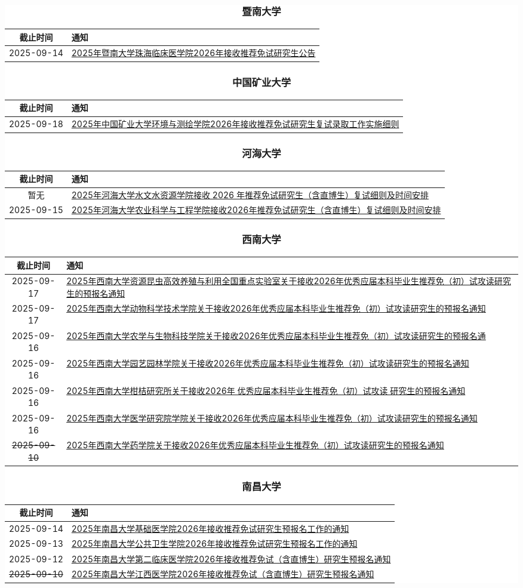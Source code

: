 <div align="center">
<h3>暨南大学</h3>
</div>

| 截止时间 | 通知 |
|:------------:|:---------|
| 2025-09-14 | [2025年暨南大学珠海临床医学院2026年接收推荐免试研究生公告](https://mp.weixin.qq.com/s/nhC1nukGJn7AK-fxxIVwcA) |

<div align="center">
<h3>中国矿业大学</h3>
</div>

| 截止时间 | 通知 |
|:------------:|:---------|
| 2025-09-18 | [2025年中国矿业大学环境与测绘学院2026年接收推荐免试研究生复试录取工作实施细则](https://cesi.cumt.edu.cn/info/1055/11064.htm) |

<div align="center">
<h3>河海大学</h3>
</div>

| 截止时间 | 通知 |
|:------------:|:---------|
| 暂无 | [2025年河海大学水文水资源学院接收 2026 年推荐免试研究生（含直博生）复试细则及时间安排](https://shxy.hhu.edu.cn/post/4688) |
| 2025-09-15 | [2025年河海大学农业科学与工程学院接收2026年推荐免试研究生（含直博生）复试细则及时间安排](https://ngy.hhu.edu.cn/2025/0908/c10411a306888/page.htm) |

<div align="center">
<h3>西南大学</h3>
</div>

| 截止时间 | 通知 |
|:------------:|:---------|
| 2025-09-17 | [2025年西南大学资源昆虫高效养殖与利用全国重点实验室关于接收2026年优秀应届本科毕业生推荐免（初）试攻读研究生的预报名通知](https://sklsgb.swu.edu.cn/info/1027/2813.htm) |
| 2025-09-17 | [2025年西南大学动物科学技术学院关于接收2026年优秀应届本科毕业生推荐免（初）试攻读研究生的预报名通知](https://dwkj.swu.edu.cn/info/1043/3635.htm) |
| 2025-09-16 | [2025年西南大学农学与生物科技学院关于接收2026年优秀应届本科毕业生推荐免（初）试攻读研究生的预报名通](https://agronomy.swu.edu.cn/info/1064/6110.htm) |
| 2025-09-16 | [2025年西南大学园艺园林学院关于接收2026年优秀应届本科毕业生推荐免（初）试攻读研究生的预报名通知](https://yyyl.swu.edu.cn/info/1068/4215.htm) |
| 2025-09-16 | [2025年西南大学柑桔研究所关于接收2026年 优秀应届本科毕业生推荐免（初）试攻读 研究生的预报名通知](https://gjs.swu.edu.cn/info/1026/7052.htm) |
| 2025-09-16 | [2025年西南大学医学研究院学院关于接收2026年优秀应届本科毕业生推荐免（初）试攻读研究生的预报名通知](https://mri.swu.edu.cn/info/1016/1411.htm) |
| ~~2025-09-10~~ | [2025年西南大学药学院关于接收2026年优秀应届本科毕业生推荐免（初）试攻读研究生的预报名通知](https://pharmacy.swu.edu.cn/info/1057/4920.htm) |

<div align="center">
<h3>南昌大学</h3>
</div>

| 截止时间 | 通知 |
|:------------:|:---------|
| 2025-09-14 | [2025年南昌大学基础医学院2026年接收推荐免试研究生预报名工作的通知](https://sbms.ncu.edu.cn/tzgg/ced22fb6bb4a4b0b99fc96935479bf3e.htm) |
| 2025-09-13 | [2025年南昌大学公共卫生学院2026年接收推荐免试研究生预报名工作的通知](https://sph.ncu.edu.cn/xydt/tzgg/c245cc7f1cd64f83805dce60175a67ec.htm) |
| 2025-09-12 | [2025年南昌大学第二临床医学院2026年接收推荐免试（含直博生）研究生预报名通知](https://www.jxndefy.cn/info/3284/20914.htm) |
| ~~2025-09-10~~ | [2025年南昌大学江西医学院2026年接收推荐免试（含直博生）研究生预报名通知](https://jxmu.ncu.edu.cn/yxjy/yjsjy/zs/89038c60dbc04c89bdb7afb80cf098c2.htm) |

